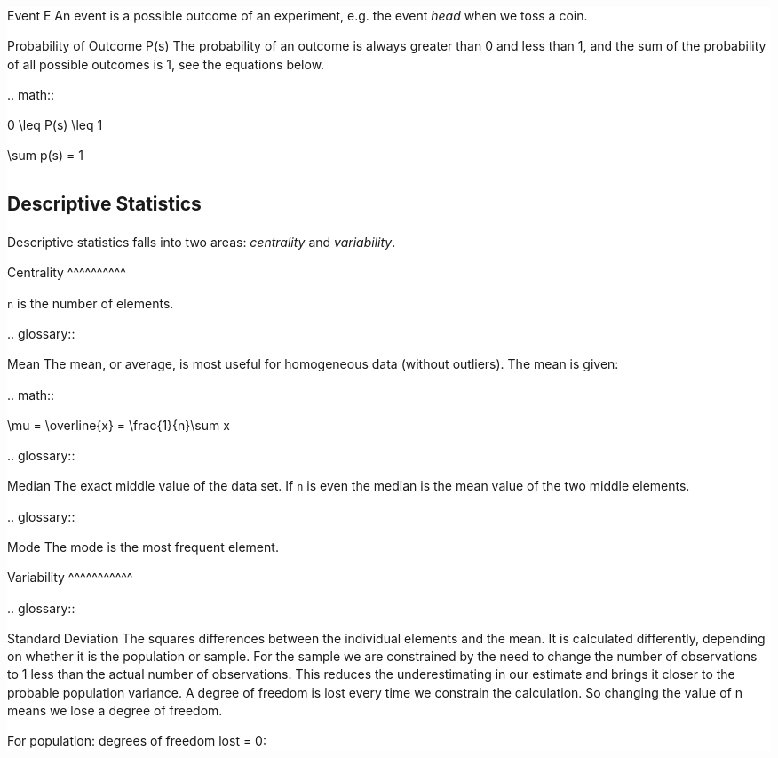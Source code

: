    Event E
      An event is a possible outcome of an experiment, e.g. the event *head* when we toss a coin.

   Probability of Outcome P(s)
      The probability of an outcome is always greater than 0 and less than 1, and the sum of the probability of all possible outcomes is 1, see the equations below.

.. math::

   0 \leq P(s) \leq 1

   \sum p(s) = 1

Descriptive Statistics
----------------------

Descriptive statistics falls into two areas: *centrality* and *variability*.

Centrality
^^^^^^^^^^

`n` is the number of elements.

.. glossary::

   Mean
      The mean, or average, is most useful for homogeneous data (without outliers).
      The mean is given:

.. math::

   \mu = \overline{x} = \frac{1}{n}\sum x

.. glossary::

   Median
      The exact middle value of the data set.
      If `n` is even the median is the mean value of the two middle elements.

.. glossary::

   Mode
      The mode is the most frequent element.

Variability
^^^^^^^^^^^

.. glossary::

   Standard Deviation
      The squares differences between the individual elements and the mean. It is calculated differently,
      depending on whether it is the population or sample. For the sample we are constrained by the need to change the number
      of observations to 1 less than the actual number of observations. This reduces the underestimating in our estimate and brings it closer
      to the probable population variance. A degree of freedom is lost every time we constrain the calculation. So changing the value of n means
      we lose a degree of freedom. 

For population: degrees of freedom lost = 0:
